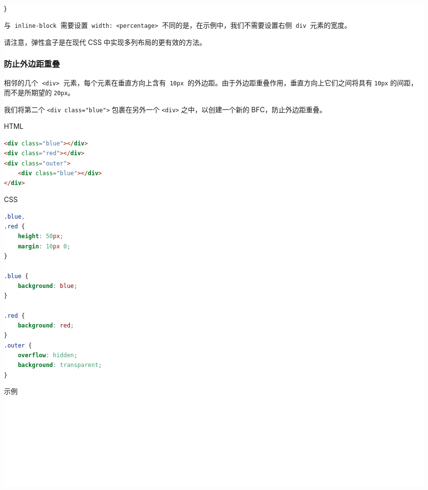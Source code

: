 }

</style>

与  `inline-block`  需要设置  `width: <percentage>`  不同的是，在示例中，我们不需要设置右侧  `div`  元素的宽度。

请注意，弹性盒子是在现代 CSS 中实现多列布局的更有效的方法。

### 防止外边距重叠

相邻的几个  `<div>`  元素，每个元素在垂直方向上含有  `10px`  的外边距。由于外边距重叠作用，垂直方向上它们之间将具有 `10px` 的间距，而不是所期望的 `20px`。

我们将第二个 `<div class="blue">` 包裹在另外一个 `<div>` 之中，以创建一个新的 BFC，防止外边距重叠。

HTML

```html
<div class="blue"></div>
<div class="red"></div>
<div class="outer">
    <div class="blue"></div>
</div>
```

CSS

```css
.blue,
.red {
    height: 50px;
    margin: 10px 0;
}

.blue {
    background: blue;
}

.red {
    background: red;
}
.outer {
    overflow: hidden;
    background: transparent;
}
```

示例

<div class="blue"></div>
<div class="red"></div>
<div class="outer">
    <div class="blue"></div>
</div>

<style scoped>
.blue, .red {
    height: 50px;
    margin: 10px 0;
}
